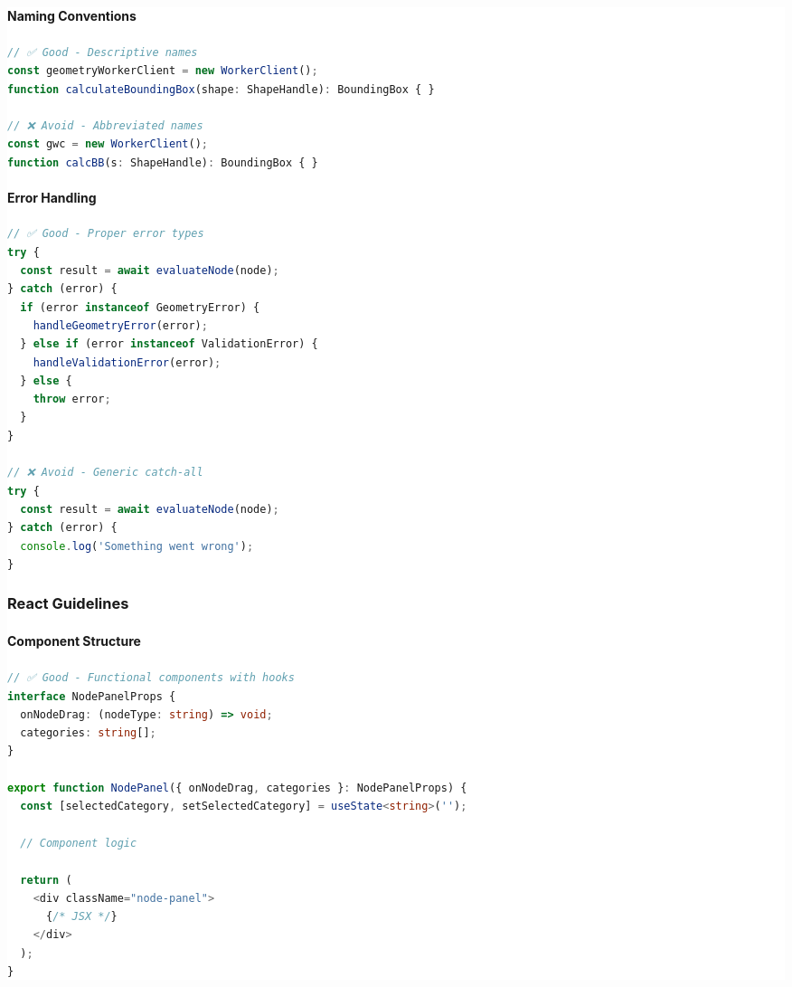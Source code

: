 #### Naming Conventions
```typescript
// ✅ Good - Descriptive names
const geometryWorkerClient = new WorkerClient();
function calculateBoundingBox(shape: ShapeHandle): BoundingBox { }

// ❌ Avoid - Abbreviated names
const gwc = new WorkerClient();
function calcBB(s: ShapeHandle): BoundingBox { }
```

#### Error Handling
```typescript
// ✅ Good - Proper error types
try {
  const result = await evaluateNode(node);
} catch (error) {
  if (error instanceof GeometryError) {
    handleGeometryError(error);
  } else if (error instanceof ValidationError) {
    handleValidationError(error);
  } else {
    throw error;
  }
}

// ❌ Avoid - Generic catch-all
try {
  const result = await evaluateNode(node);
} catch (error) {
  console.log('Something went wrong');
}
```

### React Guidelines

#### Component Structure
```typescript
// ✅ Good - Functional components with hooks
interface NodePanelProps {
  onNodeDrag: (nodeType: string) => void;
  categories: string[];
}

export function NodePanel({ onNodeDrag, categories }: NodePanelProps) {
  const [selectedCategory, setSelectedCategory] = useState<string>('');

  // Component logic

  return (
    <div className="node-panel">
      {/* JSX */}
    </div>
  );
}
```

